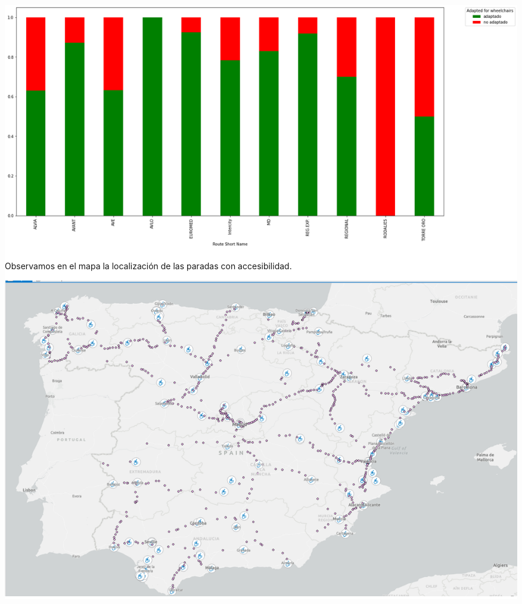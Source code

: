 ![png](output_14_1.png)
    


Observamos en el mapa la localización de las paradas con accesibilidad.

![My Image](accesibilidad.png)

